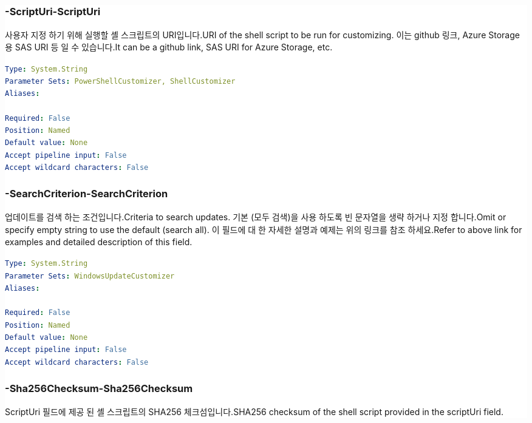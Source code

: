 ### <span data-ttu-id="1e9f5-152">-ScriptUri</span><span class="sxs-lookup"><span data-stu-id="1e9f5-152">-ScriptUri</span></span>
<span data-ttu-id="1e9f5-153">사용자 지정 하기 위해 실행할 셸 스크립트의 URI입니다.</span><span class="sxs-lookup"><span data-stu-id="1e9f5-153">URI of the shell script to be run for customizing.</span></span>
<span data-ttu-id="1e9f5-154">이는 github 링크, Azure Storage 용 SAS URI 등 일 수 있습니다.</span><span class="sxs-lookup"><span data-stu-id="1e9f5-154">It can be a github link, SAS URI for Azure Storage, etc.</span></span>

```yaml
Type: System.String
Parameter Sets: PowerShellCustomizer, ShellCustomizer
Aliases:

Required: False
Position: Named
Default value: None
Accept pipeline input: False
Accept wildcard characters: False
```

### <span data-ttu-id="1e9f5-155">-SearchCriterion</span><span class="sxs-lookup"><span data-stu-id="1e9f5-155">-SearchCriterion</span></span>
<span data-ttu-id="1e9f5-156">업데이트를 검색 하는 조건입니다.</span><span class="sxs-lookup"><span data-stu-id="1e9f5-156">Criteria to search updates.</span></span>
<span data-ttu-id="1e9f5-157">기본 (모두 검색)을 사용 하도록 빈 문자열을 생략 하거나 지정 합니다.</span><span class="sxs-lookup"><span data-stu-id="1e9f5-157">Omit or specify empty string to use the default (search all).</span></span>
<span data-ttu-id="1e9f5-158">이 필드에 대 한 자세한 설명과 예제는 위의 링크를 참조 하세요.</span><span class="sxs-lookup"><span data-stu-id="1e9f5-158">Refer to above link for examples and detailed description of this field.</span></span>

```yaml
Type: System.String
Parameter Sets: WindowsUpdateCustomizer
Aliases:

Required: False
Position: Named
Default value: None
Accept pipeline input: False
Accept wildcard characters: False
```

### <span data-ttu-id="1e9f5-159">-Sha256Checksum</span><span class="sxs-lookup"><span data-stu-id="1e9f5-159">-Sha256Checksum</span></span>
<span data-ttu-id="1e9f5-160">ScriptUri 필드에 제공 된 셸 스크립트의 SHA256 체크섬입니다.</span><span class="sxs-lookup"><span data-stu-id="1e9f5-160">SHA256 checksum of the shell script provided in the scriptUri field.</span></span>
